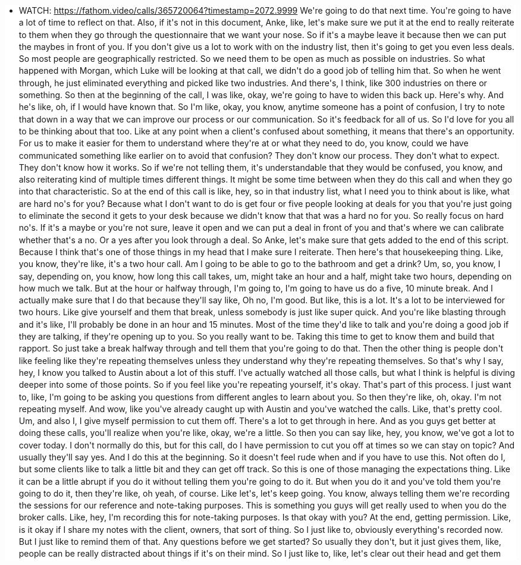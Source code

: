  - WATCH: https://fathom.video/calls/365720064?timestamp=2072.9999  We're going to do that next time. You're going to have a lot of time to reflect on that. Also, if it's not in this document, Anke, like, let's make sure we put it at the end to really reiterate to them when they go through the questionnaire that we want your nose.  So if it's a maybe leave it because then we can put the maybes in front of you. If you don't give us a lot to work with on the industry list, then it's going to get you even less deals.  So most people are geographically restricted. So we need them to be open as much as possible on industries. So what happened with Morgan, which Luke will be looking at that call, we didn't do a good job of telling him that.  So when he went through, he just eliminated everything and picked like two industries. And there's, I think, like 300 industries on there or something.  So then at the beginning of the call, I was like, okay, we're going to have to widen this back up.  Here's why. And he's like, oh, if I would have known that. So I'm like, okay, you know, anytime someone has a point of confusion, I try to note that down in a way that we can improve our process or our communication.  So it's feedback for all of us. So I'd love for you all to be thinking about that too. Like at any point when a client's confused about something, it means that there's an opportunity.  For us to make it easier for them to understand where they're at or what they need to do, you know, could we have communicated something like earlier on to avoid that confusion?  They don't know our process. They don't what to expect. They don't know how it works. So if we're not telling them, it's understandable that they would be confused, you know, and also reiterating kind of multiple times different things.  It might be some time between when they do this call and when they go into that characteristic. So at the end of this call is like, hey, so in that industry list, what I need you to think about is like, what are hard no's for you?  Because what I don't want to do is get four or five people looking at deals for you that you're just going to eliminate the second it gets to your desk because we didn't know that that was a hard no for you.  So really focus on hard no's. If it's a maybe or you're not sure, leave it open and we can put a deal in front of you and that's where we can calibrate whether that's a no.  Or a yes after you look through a deal. So Anke, let's make sure that gets added to the end of this script.  Because I think that's one of those things in my head that I make sure I reiterate. Then here's that housekeeping thing.  Like, you know, they're like, it's a two hour call. Am I going to be able to go to the bathroom and get a drink?  Um, so, you know, I say, depending on, you know, how long this call takes, um, might take an hour and a half, might take two hours, depending on how much we talk.  But at the hour or halfway through, I'm going to, I'm going to have us do a five, 10 minute break.  And I actually make sure that I do that because they'll say like, Oh no, I'm good. But like, this is a lot.  It's a lot to be interviewed for two hours. Like give yourself and them that break, unless somebody is just like super quick.  And you're like blasting through and it's like, I'll probably be done in an hour and 15 minutes. Most of the time they'd like to talk and you're doing a good job if they are talking, if they're opening up to you.  So you really want to be. Taking this time to get to know them and build that rapport. So just take a break halfway through and tell them that you're going to do that.  Then the other thing is people don't like feeling like they're repeating themselves unless they understand why they're repeating themselves.  So that's why I say, hey, I know you talked to Austin about a lot of this stuff. I've actually watched all those calls, but what I think is helpful is diving deeper into some of those points.  So if you feel like you're repeating yourself, it's okay. That's part of this process. I just want to, like, I'm going to be asking you questions from different angles to learn about you.  So then they're like, oh, okay. I'm not repeating myself. And wow, like you've already caught up with Austin and you've watched the calls.  Like, that's pretty cool. Um, and also I, I give myself permission to cut them off. There's a lot to get through in here.  And as you guys get better at doing these calls, you'll realize when you're like, okay, we're a little. So then you can say like, hey, you know, we've got a lot to cover today.  I don't normally do this, but for this call, do I have permission to cut you off at times so we can stay on topic?  And usually they'll say yes. And I do this at the beginning. So it doesn't feel rude when and if you have to use this.  Not often do I, but some clients like to talk a little bit and they can get off track. So this is one of those managing the expectations thing.  Like it can be a little abrupt if you do it without telling them you're going to do it. But when you do it and you've told them you're going to do it, then they're like, oh yeah, of course.  Like let's, let's keep going. You know, always telling them we're recording the sessions for our reference and note-taking purposes.  This is something you guys will get really used to when you do the broker calls. Like, hey, I'm recording this for note-taking purposes.  Is that okay with you? At the end, getting permission. Like, is it okay if I share my notes with the client, owners, that sort of thing.  So I just like to, obviously everything's recorded now. But I just like to remind them of that. Any questions before we get started?  So usually they don't, but it just gives them, like, people can be really distracted about things if it's on their mind.  So I just like to, like, let's clear out their head and get them